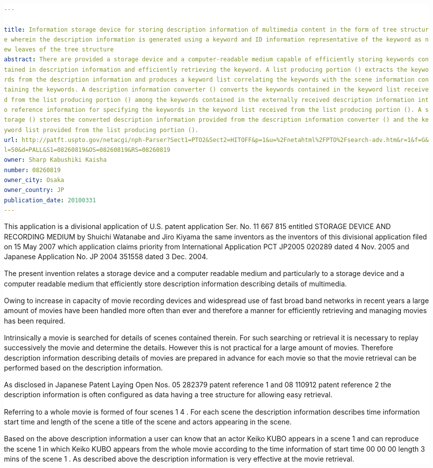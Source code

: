 ```yaml
---

title: Information storage device for storing description information of multimedia content in the form of tree structure wherein the description information is generated using a keyword and ID information representative of the keyword as new leaves of the tree structure
abstract: There are provided a storage device and a computer-readable medium capable of efficiently storing keywords contained in description information and efficiently retrieving the keyword. A list producing portion () extracts the keywords from the description information and produces a keyword list correlating the keywords with the scene information containing the keywords. A description information converter () converts the keywords contained in the keyword list received from the list producing portion () among the keywords contained in the externally received description information into reference information for specifying the keywords in the keyword list received from the list producing portion (). A storage () stores the converted description information provided from the description information converter () and the keyword list provided from the list producing portion ().
url: http://patft.uspto.gov/netacgi/nph-Parser?Sect1=PTO2&Sect2=HITOFF&p=1&u=%2Fnetahtml%2FPTO%2Fsearch-adv.htm&r=1&f=G&l=50&d=PALL&S1=08260819&OS=08260819&RS=08260819
owner: Sharp Kabushiki Kaisha
number: 08260819
owner_city: Osaka
owner_country: JP
publication_date: 20100331
---
```

This application is a divisional application of U.S. patent application Ser. No. 11 667 815 entitled STORAGE DEVICE AND RECORDING MEDIUM by Shuichi Watanabe and Jiro Kiyama the same inventors as the inventors of this divisional application filed on 15 May 2007 which application claims priority from International Application PCT JP2005 020289 dated 4 Nov. 2005 and Japanese Application No. JP 2004 351558 dated 3 Dec. 2004.

The present invention relates a storage device and a computer readable medium and particularly to a storage device and a computer readable medium that efficiently store description information describing details of multimedia.

Owing to increase in capacity of movie recording devices and widespread use of fast broad band networks in recent years a large amount of movies have been handled more often than ever and therefore a manner for efficiently retrieving and managing movies has been required.

Intrinsically a movie is searched for details of scenes contained therein. For such searching or retrieval it is necessary to replay successively the movie and determine the details. However this is not practical for a large amount of movies. Therefore description information describing details of movies are prepared in advance for each movie so that the movie retrieval can be performed based on the description information.

As disclosed in Japanese Patent Laying Open Nos. 05 282379 patent reference 1 and 08 110912 patent reference 2 the description information is often configured as data having a tree structure for allowing easy retrieval.

Referring to a whole movie is formed of four scenes 1 4 . For each scene the description information describes time information start time and length of the scene a title of the scene and actors appearing in the scene.

Based on the above description information a user can know that an actor Keiko KUBO appears in a scene 1 and can reproduce the scene 1 in which Keiko KUBO appears from the whole movie according to the time information of start time 00 00 00 length 3 mins of the scene 1 . As described above the description information is very effective at the movie retrieval.
